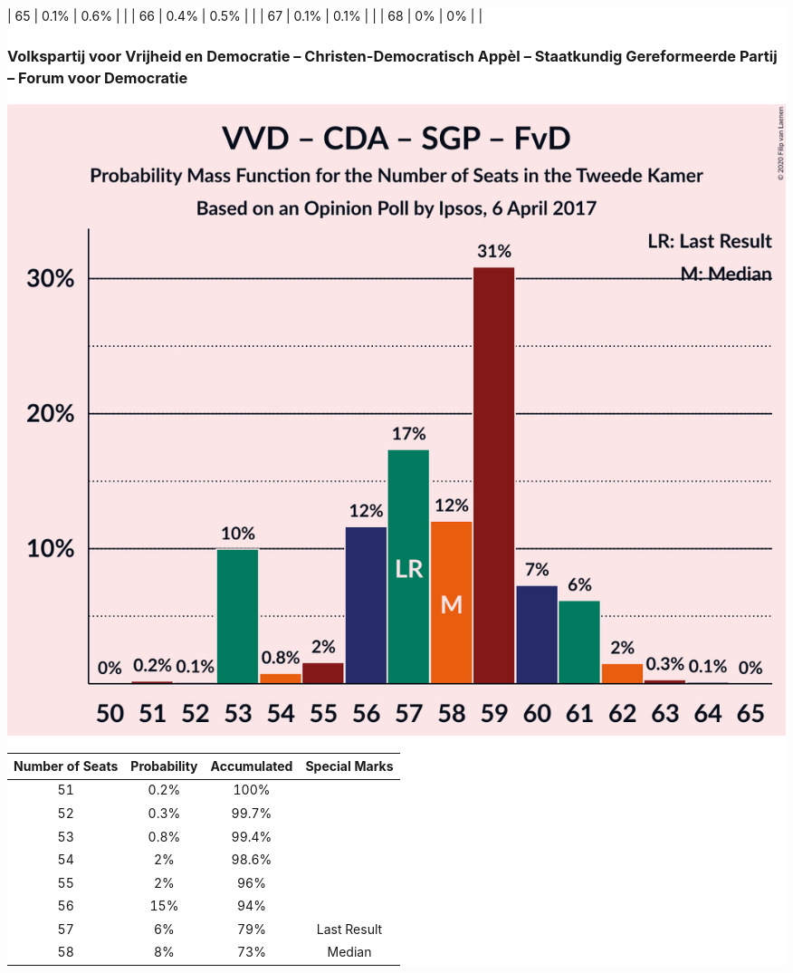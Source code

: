 | 65 | 0.1% | 0.6% |  |
| 66 | 0.4% | 0.5% |  |
| 67 | 0.1% | 0.1% |  |
| 68 | 0% | 0% |  |

### Volkspartij voor Vrijheid en Democratie – Christen-Democratisch Appèl – Staatkundig Gereformeerde Partij – Forum voor Democratie

![Graph with seats probability mass function not yet produced](2017-04-06-Ipsos-coalitions-seats-pmf-vvd–cda–sgp–fvd.png "Seats Probability Mass Function")

| Number of Seats | Probability | Accumulated | Special Marks |
|:---------------:|:-----------:|:-----------:|:-------------:|
| 51 | 0.2% | 100% |  |
| 52 | 0.3% | 99.7% |  |
| 53 | 0.8% | 99.4% |  |
| 54 | 2% | 98.6% |  |
| 55 | 2% | 96% |  |
| 56 | 15% | 94% |  |
| 57 | 6% | 79% | Last Result |
| 58 | 8% | 73% | Median |